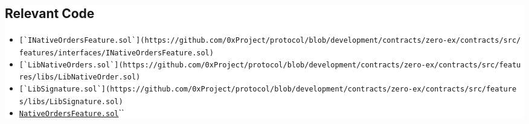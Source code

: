## Relevant Code

* ``[`INativeOrdersFeature.sol`](https://github.com/0xProject/protocol/blob/development/contracts/zero-ex/contracts/src/features/interfaces/INativeOrdersFeature.sol)``
* ``[`LibNativeOrders.sol`](https://github.com/0xProject/protocol/blob/development/contracts/zero-ex/contracts/src/features/libs/LibNativeOrder.sol)``
* ``[`LibSignature.sol`](https://github.com/0xProject/protocol/blob/development/contracts/zero-ex/contracts/src/features/libs/LibSignature.sol)``
* &#x20;[`NativeOrdersFeature.sol`](https://github.com/0xProject/protocol/blob/development/contracts/zero-ex/contracts/src/features/NativeOrdersFeature.sol)``